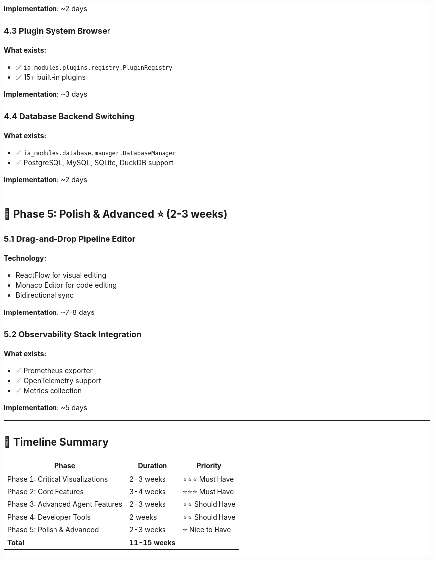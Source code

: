 **Implementation**: ~2 days

### 4.3 Plugin System Browser

**What exists:**
- ✅ `ia_modules.plugins.registry.PluginRegistry`
- ✅ 15+ built-in plugins

**Implementation**: ~3 days

### 4.4 Database Backend Switching

**What exists:**
- ✅ `ia_modules.database.manager.DatabaseManager`
- ✅ PostgreSQL, MySQL, SQLite, DuckDB support

**Implementation**: ~2 days

---

## 🎨 Phase 5: Polish & Advanced ⭐ (2-3 weeks)

### 5.1 Drag-and-Drop Pipeline Editor

**Technology:**
- ReactFlow for visual editing
- Monaco Editor for code editing
- Bidirectional sync

**Implementation**: ~7-8 days

### 5.2 Observability Stack Integration

**What exists:**
- ✅ Prometheus exporter
- ✅ OpenTelemetry support
- ✅ Metrics collection

**Implementation**: ~5 days

---

## 📅 Timeline Summary

| Phase | Duration | Priority |
|-------|----------|----------|
| Phase 1: Critical Visualizations | 2-3 weeks | ⭐⭐⭐ Must Have |
| Phase 2: Core Features | 3-4 weeks | ⭐⭐⭐ Must Have |
| Phase 3: Advanced Agent Features | 2-3 weeks | ⭐⭐ Should Have |
| Phase 4: Developer Tools | 2 weeks | ⭐⭐ Should Have |
| Phase 5: Polish & Advanced | 2-3 weeks | ⭐ Nice to Have |
| **Total** | **11-15 weeks** | |

---